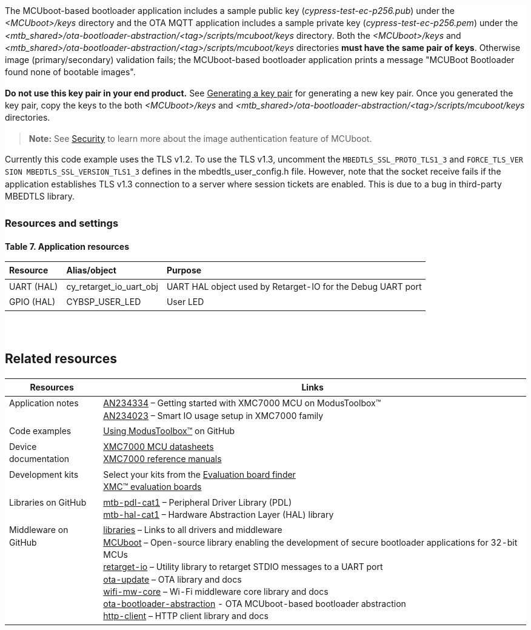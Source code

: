 The MCUboot-based bootloader application includes a sample public key (*cypress-test-ec-p256.pub*) under the *\<MCUboot>/keys* directory and the OTA MQTT application includes a sample private key (*cypress-test-ec-p256.pem*) under the *\<mtb_shared>/ota-bootloader-abstraction/\<tag>/scripts/mcuboot/keys* directory. Both the *\<MCUboot>/keys* and *\<mtb_shared>/ota-bootloader-abstraction/\<tag>/scripts/mcuboot/keys* directories **must have the same pair of keys**. Otherwise image (primary/secondary) validation fails; the MCUboot-based bootloader application prints a message "MCUBoot Bootloader found none of bootable images".

**Do not use this key pair in your end product.** See [Generating a key pair](https://github.com/Infineon/mtb-example-mcuboot-basic/blob/master/README.md#generating-a-key-pair) for generating a new key pair. Once you generated the key pair, copy the keys to the both *\<MCUboot>/keys* and *\<mtb_shared>/ota-bootloader-abstraction/\<tag>/scripts/mcuboot/keys* directories.

> **Note:** See [Security](https://github.com/Infineon/mtb-example-mcuboot-basic/blob/master/README.md#security) to learn more about the image authentication feature of MCUboot.

Currently this code example uses the TLS v1.2. To use the TLS v1.3, uncomment the `MBEDTLS_SSL_PROTO_TLS1_3` and `FORCE_TLS_VERSION MBEDTLS_SSL_VERSION_TLS1_3` defines in the mbedtls_user_config.h file. However, note that the socket receive fails if the application establishes TLS v1.3 connection to a server where session tickets are enabled. This is due to a bug in third-party MBEDTLS library.

### Resources and settings

**Table 7. Application resources**

 Resource  |  Alias/object     |    Purpose
 :-------- | :-------------    | :------------
 UART (HAL)|cy_retarget_io_uart_obj| UART HAL object used by Retarget-IO for the Debug UART port
 GPIO (HAL)    | CYBSP_USER_LED     | User LED

<br>

## Related resources

Resources  | Links
-----------|----------------------------------
Application notes  | [AN234334](https://www.infineon.com/dgdl/Infineon-AN234334_Getting_started_with_XMC7000_MCU_on_ModusToolbox_software-ApplicationNotes-v01_00-EN.pdf?fileId=8ac78c8c8412f8d301842d32c5765bfd) – Getting started with XMC7000 MCU on ModusToolbox&trade; <br> [AN234023](https://www.infineon.com/dgdl/Infineon-AN234023-Smart_IO_usage_setup_in_XMC7000_family-ApplicationNotes-v01_00-EN.pdf?fileId=8ac78c8c8412f8d301845123d1704f20) – Smart IO usage setup in XMC7000 family
Code examples  | [Using ModusToolbox&trade;](https://github.com/Infineon/Code-Examples-for-ModusToolbox-Software) on GitHub
Device documentation | [XMC7000 MCU datasheets](https://www.infineon.com/cms/en/product/microcontroller/32-bit-industrial-microcontroller-based-on-arm-cortex-m/32-bit-xmc7000-industrial-microcontroller-arm-cortex-m7) <br> [XMC7000 reference manuals](https://www.infineon.com/cms/en/product/microcontroller/32-bit-industrial-microcontroller-based-on-arm-cortex-m/32-bit-xmc7000-industrial-microcontroller-arm-cortex-m7)
Development kits | Select your kits from the [Evaluation board finder](https://www.infineon.com/cms/en/design-support/finder-selection-tools/product-finder/evaluation-board) <br> [XMC&trade; evaluation boards](https://www.infineon.com/cms/en/product/microcontroller/32-bit-industrial-microcontroller-based-on-arm-cortex-m/#boards)
Libraries on GitHub | [mtb-pdl-cat1](https://github.com/Infineon/mtb-pdl-cat1) – Peripheral Driver Library (PDL)  <br> [mtb-hal-cat1](https://github.com/Infineon/mtb-hal-cat1) – Hardware Abstraction Layer (HAL) library
Middleware on GitHub  | [libraries](https://github.com/Infineon/modustoolbox-software?tab=readme-ov-file#libraries) – Links to all drivers and middleware<br>[MCUboot](https://github.com/mcu-tools/mcuboot) – Open-source library enabling the development of secure bootloader applications for 32-bit MCUs <br> [retarget-io](https://github.com/Infineon/retarget-io) – Utility library to retarget STDIO messages to a UART port <br> [ota-update](https://github.com/Infineon/ota-update) – OTA library and docs <br> [wifi-mw-core](https://github.com/Infineon/wifi-mw-core) – Wi-Fi middleware core library and docs <br> [ota-bootloader-abstraction](https://github.com/Infineon/ota-bootloader-abstraction) - OTA MCUboot-based bootloader abstraction <br> [http-client](https://github.com/Infineon/http-client) – HTTP client library and docs